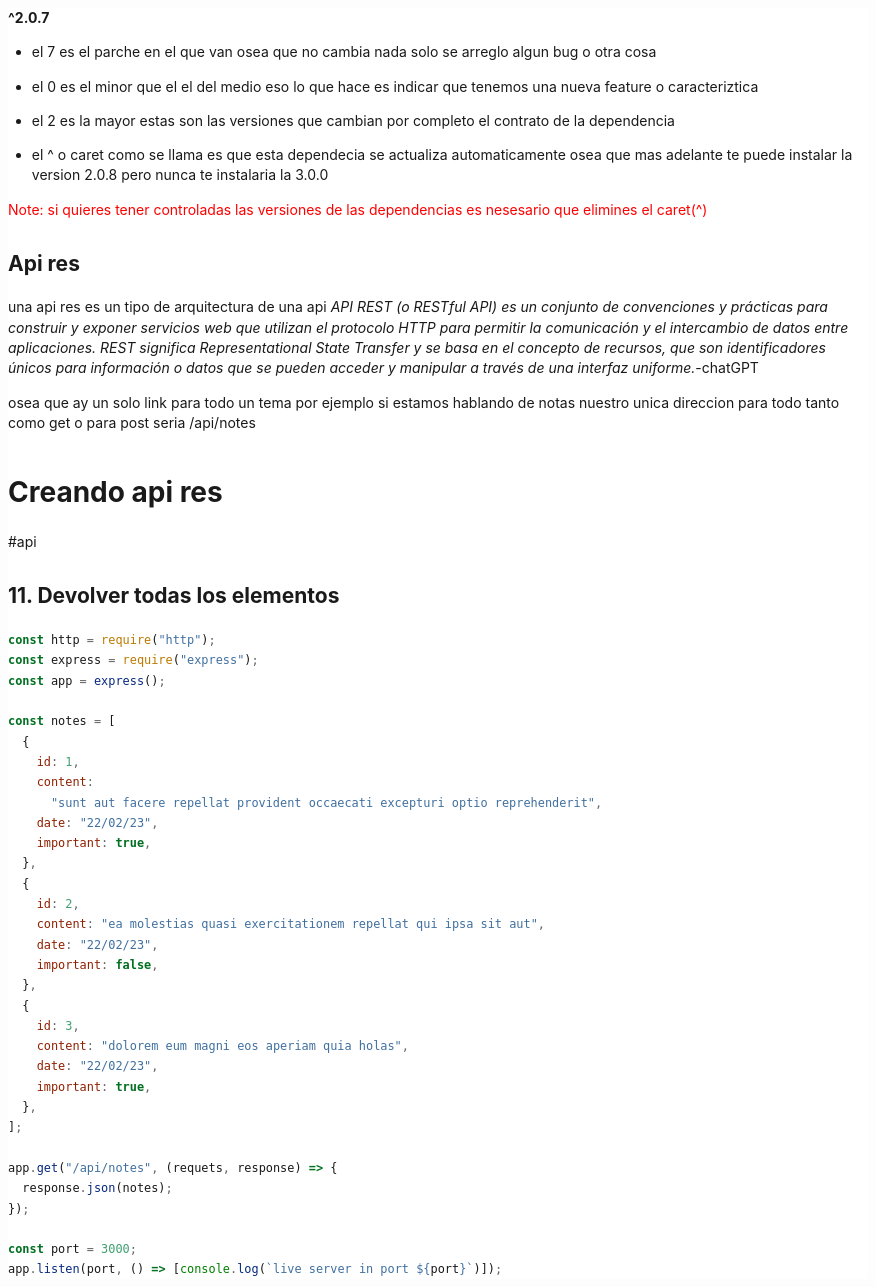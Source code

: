 **^2.0.7**

- el 7 es el parche en el que van osea que no cambia nada solo se arreglo algun bug o otra cosa

- el 0 es el minor que el el del medio eso lo que hace es indicar que tenemos una nueva feature o caracteriztica

- el 2 es la mayor estas son las versiones que cambian por completo el contrato de la dependencia

- el ^ o caret como se llama es que esta dependecia se actualiza automaticamente osea que mas adelante te puede instalar la version 2.0.8 pero nunca te instalaria la 3.0.0

<FONT color ="red">Note: si quieres tener controladas las versiones de las dependencias es nesesario que elimines el caret(^)</FONT>

##  Api res

una api res es un tipo de arquitectura de una api _API REST (o RESTful API) es un conjunto de convenciones y prácticas para construir y exponer servicios web que utilizan el protocolo HTTP para permitir la comunicación y el intercambio de datos entre aplicaciones. REST significa Representational State Transfer y se basa en el concepto de recursos, que son identificadores únicos para información o datos que se pueden acceder y manipular a través de una interfaz uniforme._-chatGPT

osea que ay un solo link para todo un tema por ejemplo si estamos hablando de notas nuestro unica direccion para todo tanto como get o para post seria /api/notes

# Creando api res
#api 

##  11. <a name='Devolvertodasloselementos'></a>Devolver todas los elementos

```js
const http = require("http");
const express = require("express");
const app = express();

const notes = [
  {
    id: 1,
    content:
      "sunt aut facere repellat provident occaecati excepturi optio reprehenderit",
    date: "22/02/23",
    important: true,
  },
  {
    id: 2,
    content: "ea molestias quasi exercitationem repellat qui ipsa sit aut",
    date: "22/02/23",
    important: false,
  },
  {
    id: 3,
    content: "dolorem eum magni eos aperiam quia holas",
    date: "22/02/23",
    important: true,
  },
];

app.get("/api/notes", (requets, response) => {
  response.json(notes);
});

const port = 3000;
app.listen(port, () => [console.log(`live server in port ${port}`)]);
```